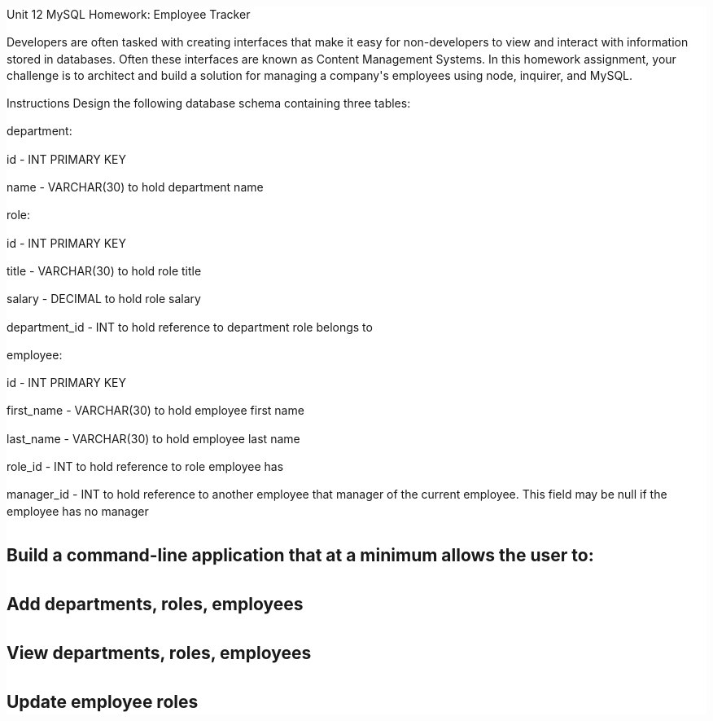Unit 12 MySQL Homework: Employee Tracker


Developers are often tasked with creating interfaces that make it easy for non-developers to view and interact with information stored in databases. Often these interfaces are known as Content Management Systems. In this homework assignment, your challenge is to architect and build a solution for managing a company's employees using node, inquirer, and MySQL.

Instructions
Design the following database schema containing three tables:



department:


id - INT PRIMARY KEY

name - VARCHAR(30) to hold department name


role:


id - INT PRIMARY KEY

title -  VARCHAR(30) to hold role title

salary -  DECIMAL to hold role salary

department_id -  INT to hold reference to department role belongs to



employee:


id - INT PRIMARY KEY

first_name - VARCHAR(30) to hold employee first name

last_name - VARCHAR(30) to hold employee last name

role_id - INT to hold reference to role employee has

manager_id - INT to hold reference to another employee that manager of the current employee. This field may be null if the employee has no manager



## Build a command-line application that at a minimum allows the user to:


## Add departments, roles, employees


## View departments, roles, employees


## Update employee roles
